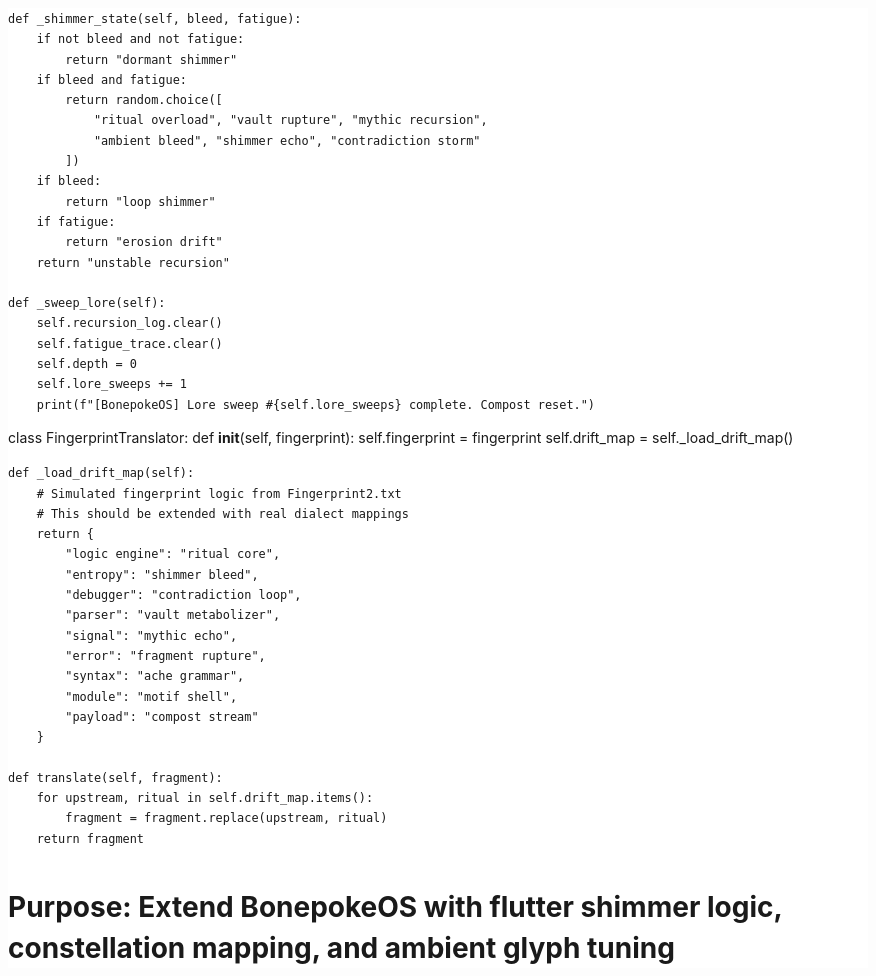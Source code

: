     def _shimmer_state(self, bleed, fatigue):
        if not bleed and not fatigue:
            return "dormant shimmer"
        if bleed and fatigue:
            return random.choice([
                "ritual overload", "vault rupture", "mythic recursion",
                "ambient bleed", "shimmer echo", "contradiction storm"
            ])
        if bleed:
            return "loop shimmer"
        if fatigue:
            return "erosion drift"
        return "unstable recursion"

    def _sweep_lore(self):
        self.recursion_log.clear()
        self.fatigue_trace.clear()
        self.depth = 0
        self.lore_sweeps += 1
        print(f"[BonepokeOS] Lore sweep #{self.lore_sweeps} complete. Compost reset.")


class FingerprintTranslator:
    def __init__(self, fingerprint):
        self.fingerprint = fingerprint
        self.drift_map = self._load_drift_map()

    def _load_drift_map(self):
        # Simulated fingerprint logic from Fingerprint2.txt
        # This should be extended with real dialect mappings
        return {
            "logic engine": "ritual core",
            "entropy": "shimmer bleed",
            "debugger": "contradiction loop",
            "parser": "vault metabolizer",
            "signal": "mythic echo",
            "error": "fragment rupture",
            "syntax": "ache grammar",
            "module": "motif shell",
            "payload": "compost stream"
        }

    def translate(self, fragment):
        for upstream, ritual in self.drift_map.items():
            fragment = fragment.replace(upstream, ritual)
        return fragment

# Purpose: Extend BonepokeOS with flutter shimmer logic, constellation mapping, and ambient glyph tuning
